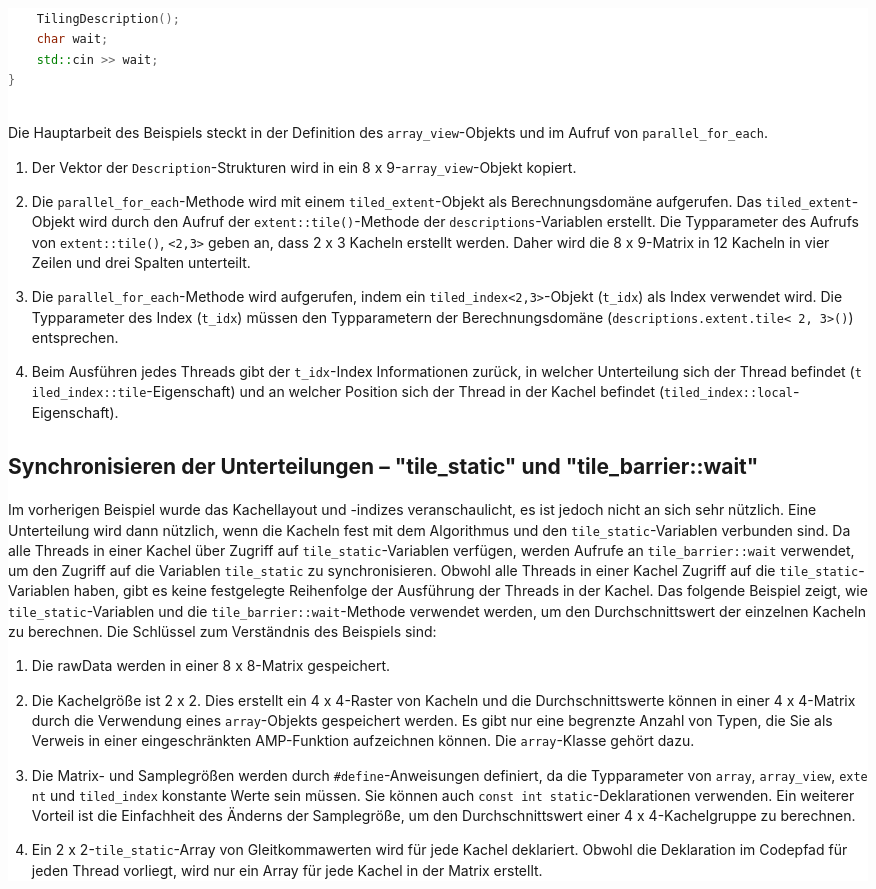```cpp  
    TilingDescription();  
    char wait;  
    std::cin >> wait;  
}  
  
```  
  
 Die Hauptarbeit des Beispiels steckt in der Definition des `array_view`\-Objekts und im Aufruf von `parallel_for_each`.  
  
1.  Der Vektor der `Description`\-Strukturen wird in ein 8 x 9\-`array_view`\-Objekt kopiert.  
  
2.  Die `parallel_for_each`\-Methode wird mit einem `tiled_extent`\-Objekt als Berechnungsdomäne aufgerufen.  Das `tiled_extent`\-Objekt wird durch den Aufruf der `extent::tile()`\-Methode der `descriptions`\-Variablen erstellt.  Die Typparameter des Aufrufs von `extent::tile()`, `<2,3>` geben an, dass 2 x 3 Kacheln erstellt werden.  Daher wird die 8 x 9\-Matrix in 12 Kacheln in vier Zeilen und drei Spalten unterteilt.  
  
3.  Die `parallel_for_each`\-Methode wird aufgerufen, indem ein `tiled_index<2,3>`\-Objekt \(`t_idx`\) als Index verwendet wird.  Die Typparameter des Index \(`t_idx`\) müssen den Typparametern der Berechnungsdomäne \(`descriptions.extent.tile< 2, 3>()`\) entsprechen.  
  
4.  Beim Ausführen jedes Threads gibt der `t_idx`\-Index Informationen zurück, in welcher Unterteilung sich der Thread befindet \(`tiled_index::tile`\-Eigenschaft\) und an welcher Position sich der Thread in der Kachel befindet \(`tiled_index::local`\-Eigenschaft\).  
  
## Synchronisieren der Unterteilungen – "tile\_static" und "tile\_barrier::wait"  
 Im vorherigen Beispiel wurde das Kachellayout und \-indizes veranschaulicht, es ist jedoch nicht an sich sehr nützlich.  Eine Unterteilung wird dann nützlich, wenn die Kacheln fest mit dem Algorithmus und den `tile_static`\-Variablen verbunden sind.  Da alle Threads in einer Kachel über Zugriff auf `tile_static`\-Variablen verfügen, werden Aufrufe an `tile_barrier::wait` verwendet, um den Zugriff auf die Variablen `tile_static` zu synchronisieren.  Obwohl alle Threads in einer Kachel Zugriff auf die `tile_static`\-Variablen haben, gibt es keine festgelegte Reihenfolge der Ausführung der Threads in der Kachel.  Das folgende Beispiel zeigt, wie `tile_static`\-Variablen und die `tile_barrier::wait`\-Methode verwendet werden, um den Durchschnittswert der einzelnen Kacheln zu berechnen.  Die Schlüssel zum Verständnis des Beispiels sind:  
  
1.  Die rawData werden in einer 8 x 8\-Matrix gespeichert.  
  
2.  Die Kachelgröße ist 2 x 2.  Dies erstellt ein 4 x 4\-Raster von Kacheln und die Durchschnittswerte können in einer 4 x 4\-Matrix durch die Verwendung eines `array`\-Objekts gespeichert werden.  Es gibt nur eine begrenzte Anzahl von Typen, die Sie als Verweis in einer eingeschränkten AMP\-Funktion aufzeichnen können.  Die `array`\-Klasse gehört dazu.  
  
3.  Die Matrix\- und Samplegrößen werden durch `#define`\-Anweisungen definiert, da die Typparameter von `array`, `array_view`, `extent` und `tiled_index` konstante Werte sein müssen.  Sie können auch `const int static`\-Deklarationen verwenden.  Ein weiterer Vorteil ist die Einfachheit des Änderns der Samplegröße, um den Durchschnittswert einer 4 x 4\-Kachelgruppe zu berechnen.  
  
4.  Ein 2 x 2\-`tile_static`\-Array von Gleitkommawerten wird für jede Kachel deklariert.  Obwohl die Deklaration im Codepfad für jeden Thread vorliegt, wird nur ein Array für jede Kachel in der Matrix erstellt.  
  